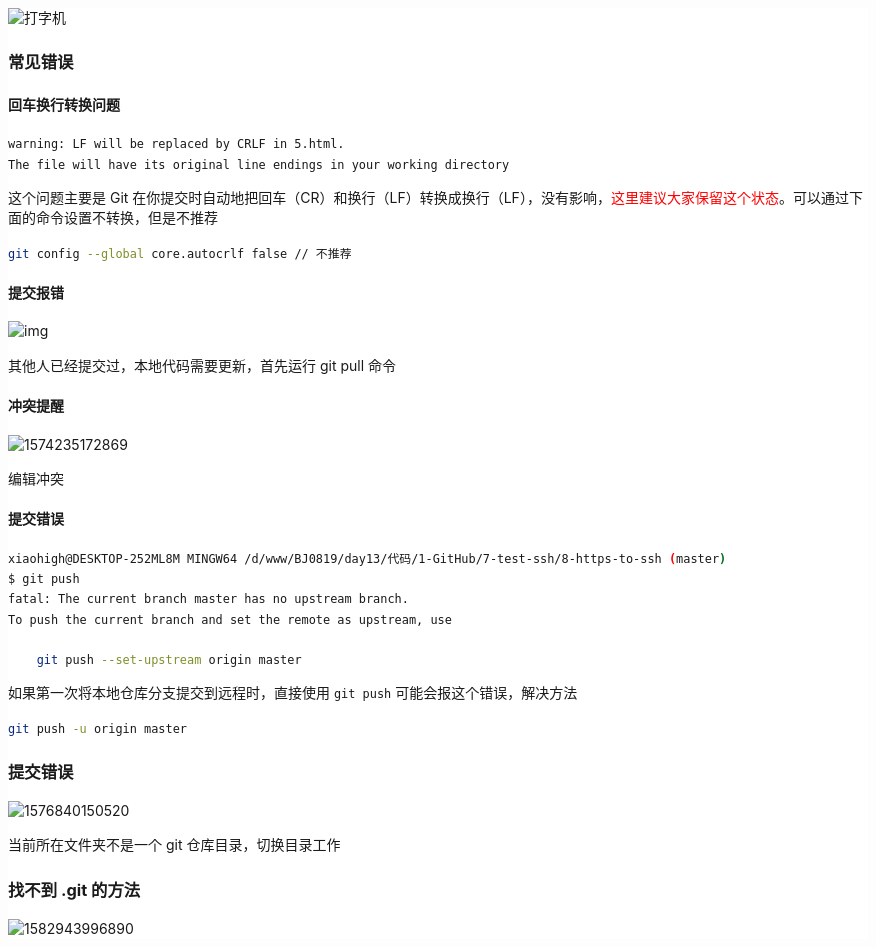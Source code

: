 ![打字机](https://raw.githubusercontent.com/xixixiaoyu/CloundImg2/main/20211229115730.jpg)

###

### 常见错误

#### 回车换行转换问题

```sh
warning: LF will be replaced by CRLF in 5.html.
The file will have its original line endings in your working directory
```

这个问题主要是 Git 在你提交时自动地把回车（CR）和换行（LF）转换成换行（LF），没有影响，<span style="color:red">这里建议大家保留这个状态</span>。可以通过下面的命令设置不转换，但是不推荐

```sh
git config --global core.autocrlf false // 不推荐
```

#### 提交报错

![img](https://raw.githubusercontent.com/xixixiaoyu/CloundImg2/main/20211229115735.bmp)

其他人已经提交过，本地代码需要更新，首先运行 git pull 命令

#### 冲突提醒

![1574235172869](https://raw.githubusercontent.com/xixixiaoyu/CloundImg2/main/20211229115738.png)

编辑冲突

#### 提交错误

```sh
xiaohigh@DESKTOP-252ML8M MINGW64 /d/www/BJ0819/day13/代码/1-GitHub/7-test-ssh/8-https-to-ssh (master)
$ git push
fatal: The current branch master has no upstream branch.
To push the current branch and set the remote as upstream, use

    git push --set-upstream origin master
```

如果第一次将本地仓库分支提交到远程时，直接使用 `git push` 可能会报这个错误，解决方法

```sh
git push -u origin master
```

### 提交错误

![1576840150520](https://raw.githubusercontent.com/xixixiaoyu/CloundImg2/main/20211229115741.png)

当前所在文件夹不是一个 git 仓库目录，切换目录工作

### 找不到 .git 的方法

![1582943996890](https://raw.githubusercontent.com/xixixiaoyu/CloundImg2/main/20211229115745.png)
